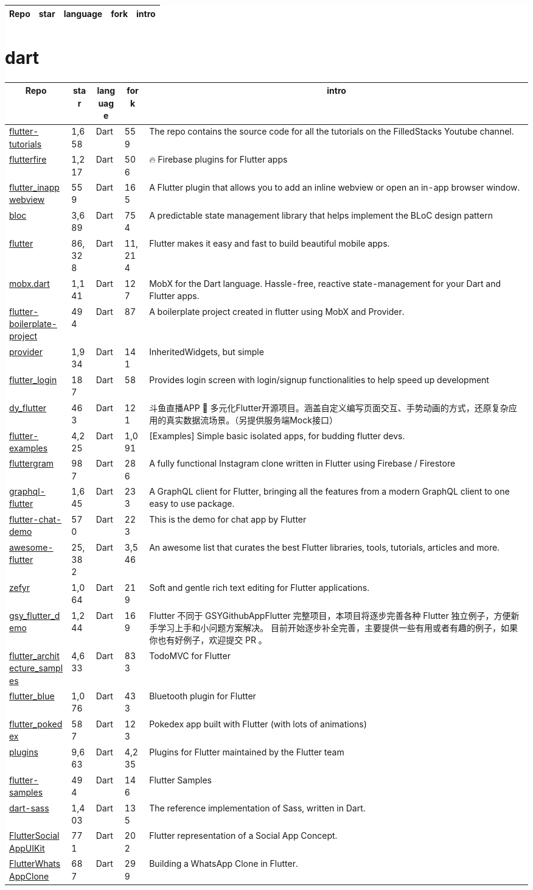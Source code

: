 Repo|star|language|fork|intro
-|-|-|-|-



# dart

Repo|star|language|fork|intro
-|-|-|-|-
[flutter-tutorials](https://github.com/FilledStacks/flutter-tutorials)|1,658|Dart|559|The repo contains the source code for all the tutorials on the FilledStacks Youtube channel.
[flutterfire](https://github.com/FirebaseExtended/flutterfire)|1,217|Dart|506|🔥 Firebase plugins for Flutter apps
[flutter_inappwebview](https://github.com/pichillilorenzo/flutter_inappwebview)|559|Dart|165|A Flutter plugin that allows you to add an inline webview or open an in-app browser window.
[bloc](https://github.com/felangel/bloc)|3,689|Dart|754|A predictable state management library that helps implement the BLoC design pattern
[flutter](https://github.com/flutter/flutter)|86,328|Dart|11,214|Flutter makes it easy and fast to build beautiful mobile apps.
[mobx.dart](https://github.com/mobxjs/mobx.dart)|1,141|Dart|127|MobX for the Dart language. Hassle-free, reactive state-management for your Dart and Flutter apps.
[flutter-boilerplate-project](https://github.com/zubairehman/flutter-boilerplate-project)|494|Dart|87|A boilerplate project created in flutter using MobX and Provider.
[provider](https://github.com/rrousselGit/provider)|1,934|Dart|141|InheritedWidgets, but simple
[flutter_login](https://github.com/NearHuscarl/flutter_login)|187|Dart|58|Provides login screen with login/signup functionalities to help speed up development
[dy_flutter](https://github.com/yukilzw/dy_flutter)|463|Dart|121|斗鱼直播APP 🚀 多元化Flutter开源项目。涵盖自定义编写页面交互、手势动画的方式，还原复杂应用的真实数据流场景。（另提供服务端Mock接口）
[flutter-examples](https://github.com/nisrulz/flutter-examples)|4,225|Dart|1,091|[Examples] Simple basic isolated apps, for budding flutter devs.
[fluttergram](https://github.com/mdanics/fluttergram)|987|Dart|286|A fully functional Instagram clone written in Flutter using Firebase / Firestore
[graphql-flutter](https://github.com/zino-app/graphql-flutter)|1,645|Dart|233|A GraphQL client for Flutter, bringing all the features from a modern GraphQL client to one easy to use package.
[flutter-chat-demo](https://github.com/duytq94/flutter-chat-demo)|570|Dart|223|This is the demo for chat app by Flutter
[awesome-flutter](https://github.com/Solido/awesome-flutter)|25,382|Dart|3,546|An awesome list that curates the best Flutter libraries, tools, tutorials, articles and more.
[zefyr](https://github.com/memspace/zefyr)|1,064|Dart|219|Soft and gentle rich text editing for Flutter applications.
[gsy_flutter_demo](https://github.com/CarGuo/gsy_flutter_demo)|1,244|Dart|169|Flutter 不同于 GSYGithubAppFlutter 完整项目，本项目将逐步完善各种 Flutter 独立例子，方便新手学习上手和小问题方案解决。 目前开始逐步补全完善，主要提供一些有用或者有趣的例子，如果你也有好例子，欢迎提交 PR 。
[flutter_architecture_samples](https://github.com/brianegan/flutter_architecture_samples)|4,633|Dart|833|TodoMVC for Flutter
[flutter_blue](https://github.com/pauldemarco/flutter_blue)|1,076|Dart|433|Bluetooth plugin for Flutter
[flutter_pokedex](https://github.com/scitbiz/flutter_pokedex)|587|Dart|123|Pokedex app built with Flutter (with lots of animations)
[plugins](https://github.com/flutter/plugins)|9,663|Dart|4,235|Plugins for Flutter maintained by the Flutter team
[flutter-samples](https://github.com/diegoveloper/flutter-samples)|494|Dart|146|Flutter Samples
[dart-sass](https://github.com/sass/dart-sass)|1,403|Dart|135|The reference implementation of Sass, written in Dart.
[FlutterSocialAppUIKit](https://github.com/JideGuru/FlutterSocialAppUIKit)|771|Dart|202|Flutter representation of a Social App Concept.
[FlutterWhatsAppClone](https://github.com/iampawan/FlutterWhatsAppClone)|687|Dart|299|Building a WhatsApp Clone in Flutter.
